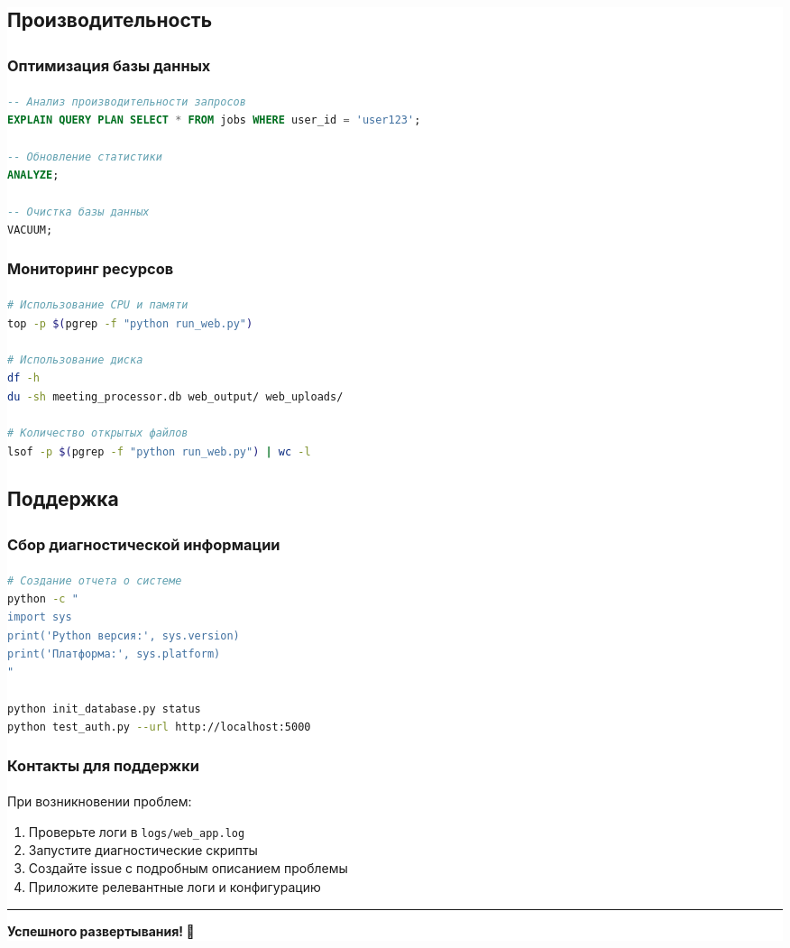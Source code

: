 ## Производительность

### Оптимизация базы данных

```sql
-- Анализ производительности запросов
EXPLAIN QUERY PLAN SELECT * FROM jobs WHERE user_id = 'user123';

-- Обновление статистики
ANALYZE;

-- Очистка базы данных
VACUUM;
```

### Мониторинг ресурсов

```bash
# Использование CPU и памяти
top -p $(pgrep -f "python run_web.py")

# Использование диска
df -h
du -sh meeting_processor.db web_output/ web_uploads/

# Количество открытых файлов
lsof -p $(pgrep -f "python run_web.py") | wc -l
```

## Поддержка

### Сбор диагностической информации

```bash
# Создание отчета о системе
python -c "
import sys
print('Python версия:', sys.version)
print('Платформа:', sys.platform)
"

python init_database.py status
python test_auth.py --url http://localhost:5000
```

### Контакты для поддержки

При возникновении проблем:

1. Проверьте логи в `logs/web_app.log`
2. Запустите диагностические скрипты
3. Создайте issue с подробным описанием проблемы
4. Приложите релевантные логи и конфигурацию

---

**Успешного развертывания! 🚀**